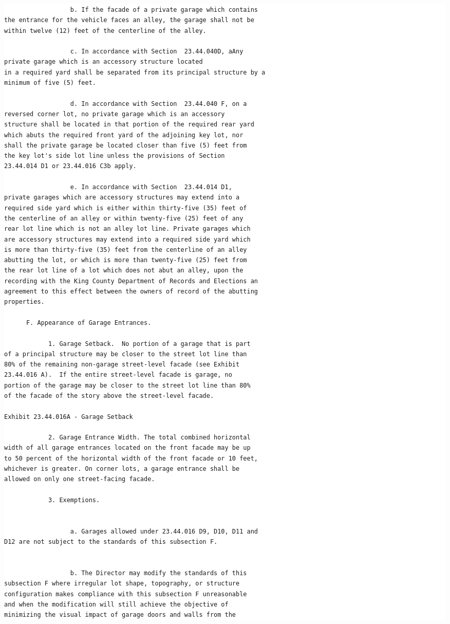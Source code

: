                       b. If the facade of a private garage which contains  
    the entrance for the vehicle faces an alley, the garage shall not be  
    within twelve (12) feet of the centerline of the alley.  
  
                      c. In accordance with Section  23.44.040D, aAny  
    private garage which is an accessory structure located  
    in a required yard shall be separated from its principal structure by a  
    minimum of five (5) feet.  
  
                      d. In accordance with Section  23.44.040 F, on a  
    reversed corner lot, no private garage which is an accessory  
    structure shall be located in that portion of the required rear yard  
    which abuts the required front yard of the adjoining key lot, nor  
    shall the private garage be located closer than five (5) feet from  
    the key lot's side lot line unless the provisions of Section  
    23.44.014 D1 or 23.44.016 C3b apply.  
  
                      e. In accordance with Section  23.44.014 D1,  
    private garages which are accessory structures may extend into a  
    required side yard which is either within thirty-five (35) feet of  
    the centerline of an alley or within twenty-five (25) feet of any  
    rear lot line which is not an alley lot line. Private garages which  
    are accessory structures may extend into a required side yard which  
    is more than thirty-five (35) feet from the centerline of an alley  
    abutting the lot, or which is more than twenty-five (25) feet from  
    the rear lot line of a lot which does not abut an alley, upon the  
    recording with the King County Department of Records and Elections an  
    agreement to this effect between the owners of record of the abutting  
    properties.  
  
          F. Appearance of Garage Entrances.  
  
                1. Garage Setback.  No portion of a garage that is part  
    of a principal structure may be closer to the street lot line than  
    80% of the remaining non-garage street-level facade (see Exhibit  
    23.44.016 A).  If the entire street-level facade is garage, no  
    portion of the garage may be closer to the street lot line than 80%  
    of the facade of the story above the street-level facade.  
  
    Exhibit 23.44.016A - Garage Setback  
  
                2. Garage Entrance Width. The total combined horizontal  
    width of all garage entrances located on the front facade may be up  
    to 50 percent of the horizontal width of the front facade or 10 feet,  
    whichever is greater. On corner lots, a garage entrance shall be  
    allowed on only one street-facing facade.  
  
                3. Exemptions.  
  
  
                      a. Garages allowed under 23.44.016 D9, D10, D11 and  
    D12 are not subject to the standards of this subsection F.  
  
  
                      b. The Director may modify the standards of this  
    subsection F where irregular lot shape, topography, or structure  
    configuration makes compliance with this subsection F unreasonable  
    and when the modification will still achieve the objective of  
    minimizing the visual impact of garage doors and walls from the  
  